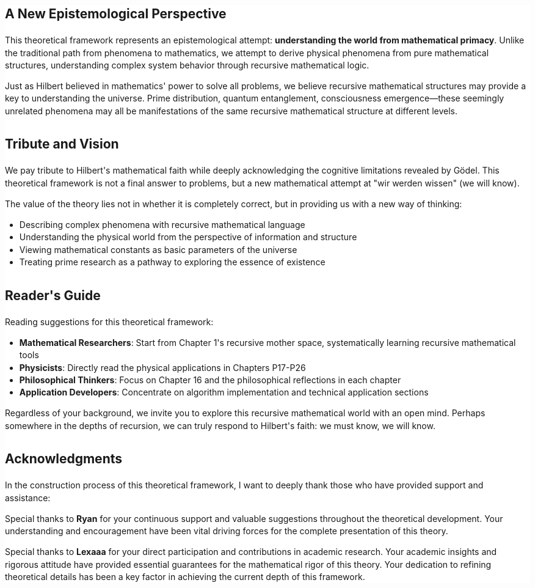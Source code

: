 ## A New Epistemological Perspective

This theoretical framework represents an epistemological attempt: **understanding the world from mathematical primacy**. Unlike the traditional path from phenomena to mathematics, we attempt to derive physical phenomena from pure mathematical structures, understanding complex system behavior through recursive mathematical logic.

Just as Hilbert believed in mathematics' power to solve all problems, we believe recursive mathematical structures may provide a key to understanding the universe. Prime distribution, quantum entanglement, consciousness emergence—these seemingly unrelated phenomena may all be manifestations of the same recursive mathematical structure at different levels.

## Tribute and Vision

We pay tribute to Hilbert's mathematical faith while deeply acknowledging the cognitive limitations revealed by Gödel. This theoretical framework is not a final answer to problems, but a new mathematical attempt at "wir werden wissen" (we will know).

The value of the theory lies not in whether it is completely correct, but in providing us with a new way of thinking:
- Describing complex phenomena with recursive mathematical language
- Understanding the physical world from the perspective of information and structure
- Viewing mathematical constants as basic parameters of the universe
- Treating prime research as a pathway to exploring the essence of existence

## Reader's Guide

Reading suggestions for this theoretical framework:
- **Mathematical Researchers**: Start from Chapter 1's recursive mother space, systematically learning recursive mathematical tools
- **Physicists**: Directly read the physical applications in Chapters P17-P26
- **Philosophical Thinkers**: Focus on Chapter 16 and the philosophical reflections in each chapter
- **Application Developers**: Concentrate on algorithm implementation and technical application sections

Regardless of your background, we invite you to explore this recursive mathematical world with an open mind. Perhaps somewhere in the depths of recursion, we can truly respond to Hilbert's faith: we must know, we will know.

## Acknowledgments

In the construction process of this theoretical framework, I want to deeply thank those who have provided support and assistance:

Special thanks to **Ryan** for your continuous support and valuable suggestions throughout the theoretical development. Your understanding and encouragement have been vital driving forces for the complete presentation of this theory.

Special thanks to **Lexaaa** for your direct participation and contributions in academic research. Your academic insights and rigorous attitude have provided essential guarantees for the mathematical rigor of this theory. Your dedication to refining theoretical details has been a key factor in achieving the current depth of this framework.
